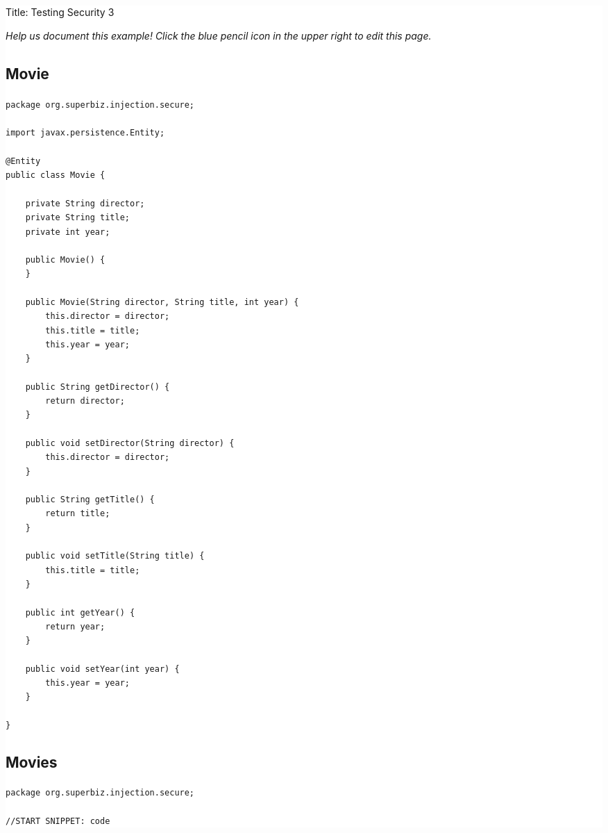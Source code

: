 Title: Testing Security 3

*Help us document this example! Click the blue pencil icon in the upper right to edit this page.*

## Movie

    package org.superbiz.injection.secure;
    
    import javax.persistence.Entity;
    
    @Entity
    public class Movie {
    
        private String director;
        private String title;
        private int year;
    
        public Movie() {
        }
    
        public Movie(String director, String title, int year) {
            this.director = director;
            this.title = title;
            this.year = year;
        }
    
        public String getDirector() {
            return director;
        }
    
        public void setDirector(String director) {
            this.director = director;
        }
    
        public String getTitle() {
            return title;
        }
    
        public void setTitle(String title) {
            this.title = title;
        }
    
        public int getYear() {
            return year;
        }
    
        public void setYear(int year) {
            this.year = year;
        }
    
    }

## Movies

    package org.superbiz.injection.secure;
    
    //START SNIPPET: code
    